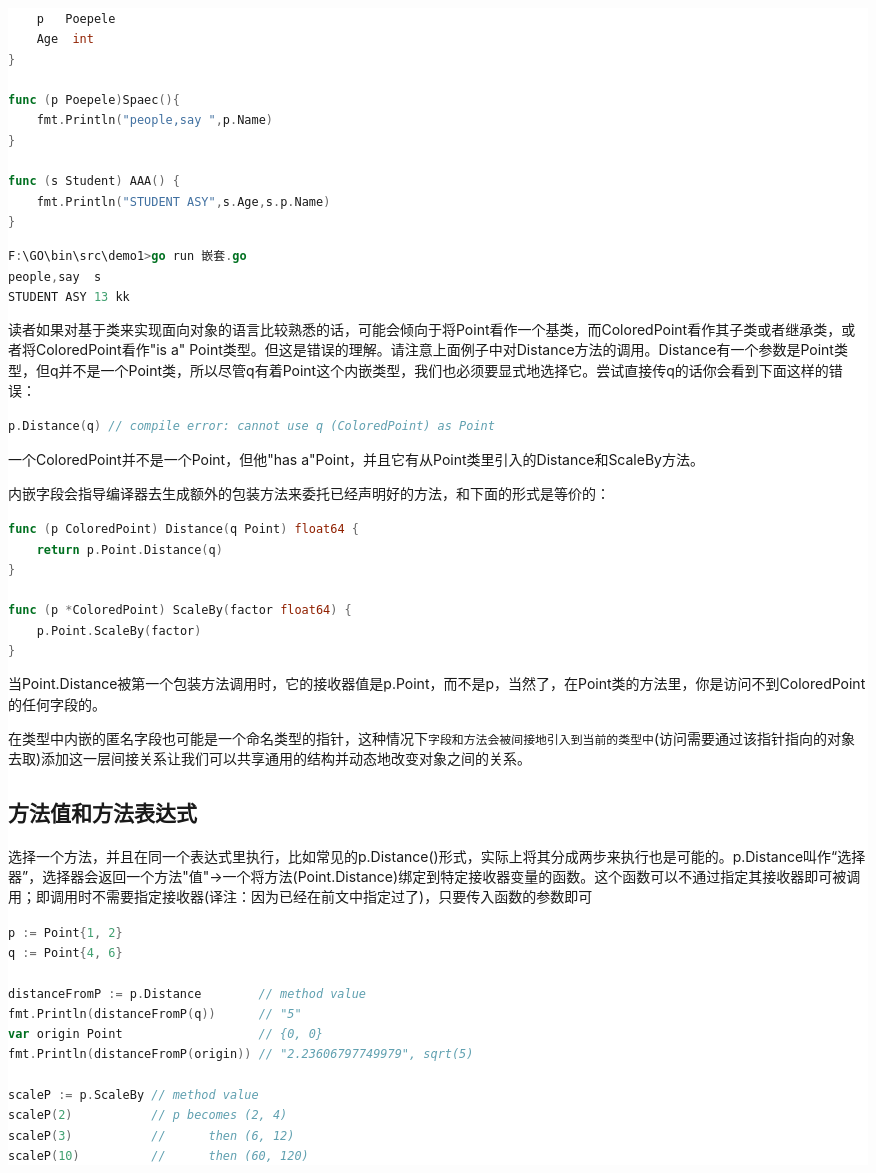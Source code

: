 ```go
	p	Poepele
	Age  int
}

func (p Poepele)Spaec(){
	fmt.Println("people,say ",p.Name)
}

func (s Student) AAA() {
	fmt.Println("STUDENT ASY",s.Age,s.p.Name)
}


```

```go
F:\GO\bin\src\demo1>go run 嵌套.go
people,say  s
STUDENT ASY 13 kk

```

读者如果对基于类来实现面向对象的语言比较熟悉的话，可能会倾向于将Point看作一个基类，而ColoredPoint看作其子类或者继承类，或者将ColoredPoint看作"is a" Point类型。但这是错误的理解。请注意上面例子中对Distance方法的调用。Distance有一个参数是Point类型，但q并不是一个Point类，所以尽管q有着Point这个内嵌类型，我们也必须要显式地选择它。尝试直接传q的话你会看到下面这样的错误：

```go
p.Distance(q) // compile error: cannot use q (ColoredPoint) as Point
```

一个ColoredPoint并不是一个Point，但他"has a"Point，并且它有从Point类里引入的Distance和ScaleBy方法。

内嵌字段会指导编译器去生成额外的包装方法来委托已经声明好的方法，和下面的形式是等价的：

```go
func (p ColoredPoint) Distance(q Point) float64 {
    return p.Point.Distance(q)
}

func (p *ColoredPoint) ScaleBy(factor float64) {
    p.Point.ScaleBy(factor)
}
```

当Point.Distance被第一个包装方法调用时，它的接收器值是p.Point，而不是p，当然了，在Point类的方法里，你是访问不到ColoredPoint的任何字段的。

在类型中内嵌的匿名字段也可能是一个命名类型的指针，这种情况下`字段和方法会被间接地引入到当前的类型中`(访问需要通过该指针指向的对象去取)添加这一层间接关系让我们可以共享通用的结构并动态地改变对象之间的关系。

## 方法值和方法表达式

选择一个方法，并且在同一个表达式里执行，比如常见的p.Distance()形式，实际上将其分成两步来执行也是可能的。p.Distance叫作“选择器”，选择器会返回一个方法"值"->一个将方法(Point.Distance)绑定到特定接收器变量的函数。这个函数可以不通过指定其接收器即可被调用；即调用时不需要指定接收器(译注：因为已经在前文中指定过了)，只要传入函数的参数即可

```go
p := Point{1, 2}
q := Point{4, 6}

distanceFromP := p.Distance        // method value
fmt.Println(distanceFromP(q))      // "5"
var origin Point                   // {0, 0}
fmt.Println(distanceFromP(origin)) // "2.23606797749979", sqrt(5)

scaleP := p.ScaleBy // method value
scaleP(2)           // p becomes (2, 4)
scaleP(3)           //      then (6, 12)
scaleP(10)          //      then (60, 120)
```
